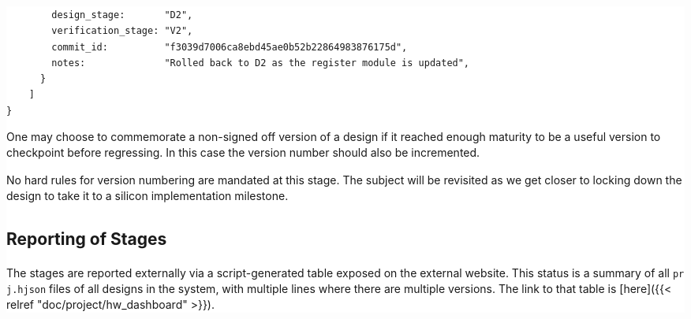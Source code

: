 ```hjson
        design_stage:       "D2",
        verification_stage: "V2",
        commit_id:          "f3039d7006ca8ebd45ae0b52b22864983876175d",
        notes:              "Rolled back to D2 as the register module is updated",
      }
    ]
}
```

One may choose to commemorate a non-signed off version of a design if it reached enough maturity to be a useful version to checkpoint before regressing.
In this case the version number should also be incremented.

No hard rules for version numbering are mandated at this stage.
The subject will be revisited as we get closer to locking down the design to take it to a silicon implementation milestone.

## Reporting of Stages

The stages are reported externally via a script-generated table exposed on the external website.
This status is a summary of all `prj.hjson` files of all designs in the system, with multiple lines where there are multiple versions.
The link to that table is [here]({{< relref "doc/project/hw_dashboard" >}}).
